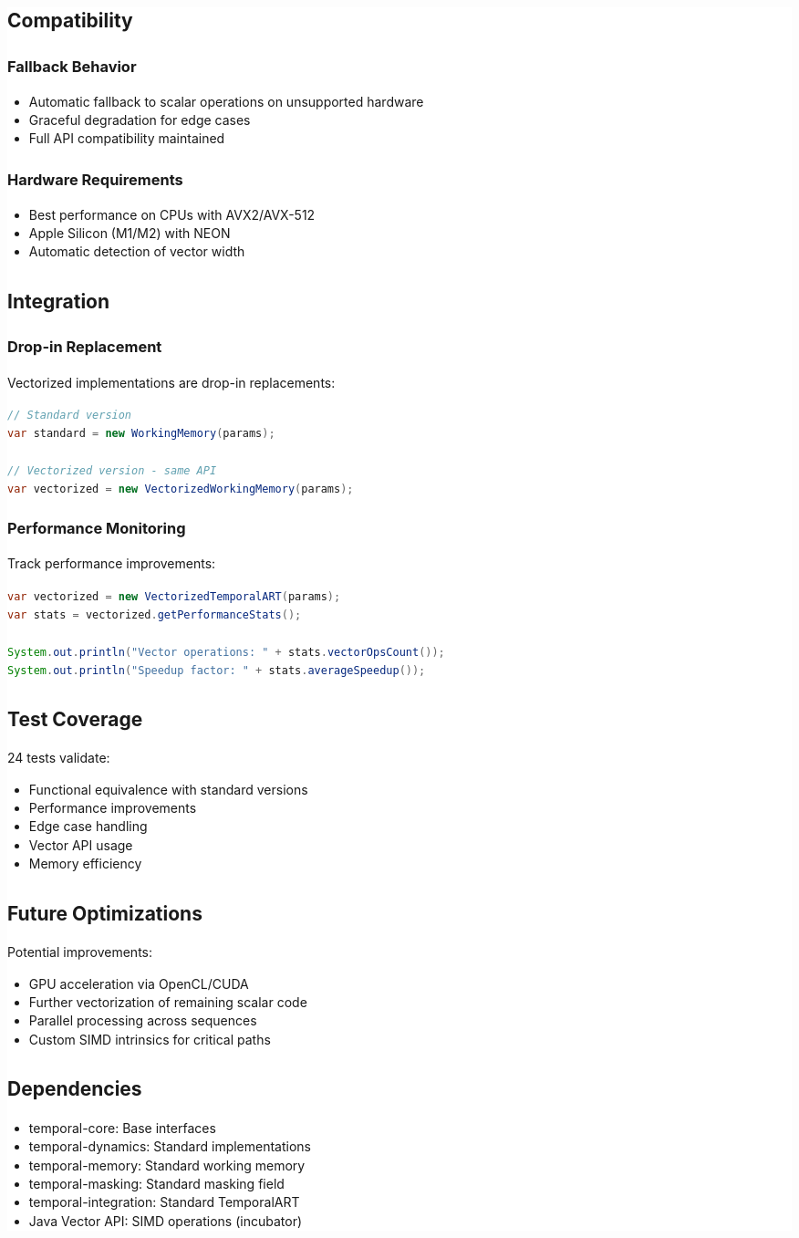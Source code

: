 ## Compatibility

### Fallback Behavior
- Automatic fallback to scalar operations on unsupported hardware
- Graceful degradation for edge cases
- Full API compatibility maintained

### Hardware Requirements
- Best performance on CPUs with AVX2/AVX-512
- Apple Silicon (M1/M2) with NEON
- Automatic detection of vector width

## Integration

### Drop-in Replacement

Vectorized implementations are drop-in replacements:

```java
// Standard version
var standard = new WorkingMemory(params);

// Vectorized version - same API
var vectorized = new VectorizedWorkingMemory(params);
```

### Performance Monitoring

Track performance improvements:
```java
var vectorized = new VectorizedTemporalART(params);
var stats = vectorized.getPerformanceStats();

System.out.println("Vector operations: " + stats.vectorOpsCount());
System.out.println("Speedup factor: " + stats.averageSpeedup());
```

## Test Coverage

24 tests validate:
- Functional equivalence with standard versions
- Performance improvements
- Edge case handling
- Vector API usage
- Memory efficiency

## Future Optimizations

Potential improvements:
- GPU acceleration via OpenCL/CUDA
- Further vectorization of remaining scalar code
- Parallel processing across sequences
- Custom SIMD intrinsics for critical paths

## Dependencies

- temporal-core: Base interfaces
- temporal-dynamics: Standard implementations
- temporal-memory: Standard working memory
- temporal-masking: Standard masking field
- temporal-integration: Standard TemporalART
- Java Vector API: SIMD operations (incubator)